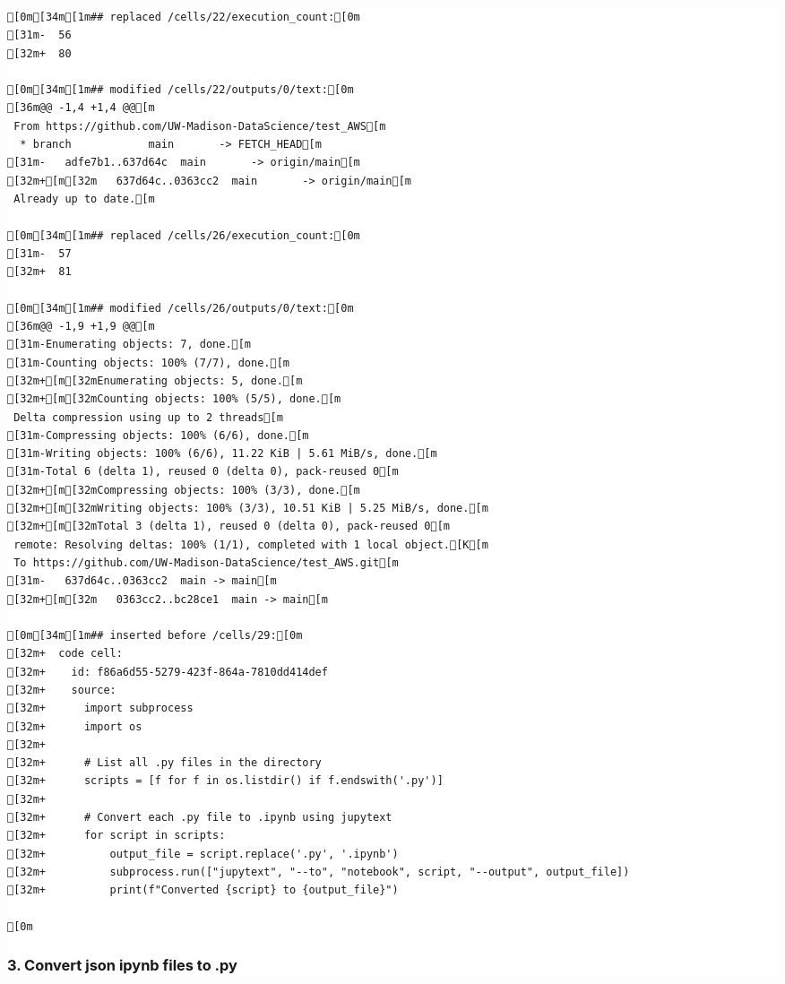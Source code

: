     [0m[34m[1m## replaced /cells/22/execution_count:[0m
    [31m-  56
    [32m+  80
    
    [0m[34m[1m## modified /cells/22/outputs/0/text:[0m
    [36m@@ -1,4 +1,4 @@[m
     From https://github.com/UW-Madison-DataScience/test_AWS[m
      * branch            main       -> FETCH_HEAD[m
    [31m-   adfe7b1..637d64c  main       -> origin/main[m
    [32m+[m[32m   637d64c..0363cc2  main       -> origin/main[m
     Already up to date.[m
    
    [0m[34m[1m## replaced /cells/26/execution_count:[0m
    [31m-  57
    [32m+  81
    
    [0m[34m[1m## modified /cells/26/outputs/0/text:[0m
    [36m@@ -1,9 +1,9 @@[m
    [31m-Enumerating objects: 7, done.[m
    [31m-Counting objects: 100% (7/7), done.[m
    [32m+[m[32mEnumerating objects: 5, done.[m
    [32m+[m[32mCounting objects: 100% (5/5), done.[m
     Delta compression using up to 2 threads[m
    [31m-Compressing objects: 100% (6/6), done.[m
    [31m-Writing objects: 100% (6/6), 11.22 KiB | 5.61 MiB/s, done.[m
    [31m-Total 6 (delta 1), reused 0 (delta 0), pack-reused 0[m
    [32m+[m[32mCompressing objects: 100% (3/3), done.[m
    [32m+[m[32mWriting objects: 100% (3/3), 10.51 KiB | 5.25 MiB/s, done.[m
    [32m+[m[32mTotal 3 (delta 1), reused 0 (delta 0), pack-reused 0[m
     remote: Resolving deltas: 100% (1/1), completed with 1 local object.[K[m
     To https://github.com/UW-Madison-DataScience/test_AWS.git[m
    [31m-   637d64c..0363cc2  main -> main[m
    [32m+[m[32m   0363cc2..bc28ce1  main -> main[m
    
    [0m[34m[1m## inserted before /cells/29:[0m
    [32m+  code cell:
    [32m+    id: f86a6d55-5279-423f-864a-7810dd414def
    [32m+    source:
    [32m+      import subprocess
    [32m+      import os
    [32m+      
    [32m+      # List all .py files in the directory
    [32m+      scripts = [f for f in os.listdir() if f.endswith('.py')]
    [32m+      
    [32m+      # Convert each .py file to .ipynb using jupytext
    [32m+      for script in scripts:
    [32m+          output_file = script.replace('.py', '.ipynb')
    [32m+          subprocess.run(["jupytext", "--to", "notebook", script, "--output", output_file])
    [32m+          print(f"Converted {script} to {output_file}")
    
    [0m

### 3. Convert json ipynb files to .py
